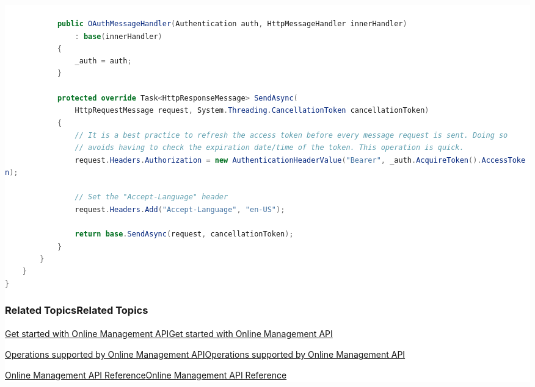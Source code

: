 ```csharp

            public OAuthMessageHandler(Authentication auth, HttpMessageHandler innerHandler)
                : base(innerHandler)
            {
                _auth = auth;
            }

            protected override Task<HttpResponseMessage> SendAsync(
                HttpRequestMessage request, System.Threading.CancellationToken cancellationToken)
            {
                // It is a best practice to refresh the access token before every message request is sent. Doing so
                // avoids having to check the expiration date/time of the token. This operation is quick.
                request.Headers.Authorization = new AuthenticationHeaderValue("Bearer", _auth.AcquireToken().AccessToken);

                // Set the "Accept-Language" header
                request.Headers.Add("Accept-Language", "en-US");

                return base.SendAsync(request, cancellationToken);
            }
        }
    }
}
```

### <a name="related-topics"></a><span data-ttu-id="d8c9f-115">Related Topics</span><span class="sxs-lookup"><span data-stu-id="d8c9f-115">Related Topics</span></span>  

[<span data-ttu-id="d8c9f-116">Get started with Online Management API</span><span class="sxs-lookup"><span data-stu-id="d8c9f-116">Get started with Online Management API</span></span>](get-started-online-management-api.md)

[<span data-ttu-id="d8c9f-117">Operations supported by Online Management API</span><span class="sxs-lookup"><span data-stu-id="d8c9f-117">Operations supported by Online Management API</span></span>](operations-supported.md)

[<span data-ttu-id="d8c9f-118">Online Management API Reference</span><span class="sxs-lookup"><span data-stu-id="d8c9f-118">Online Management API Reference</span></span>](/rest/api/admin.services.crm.dynamics.com)
